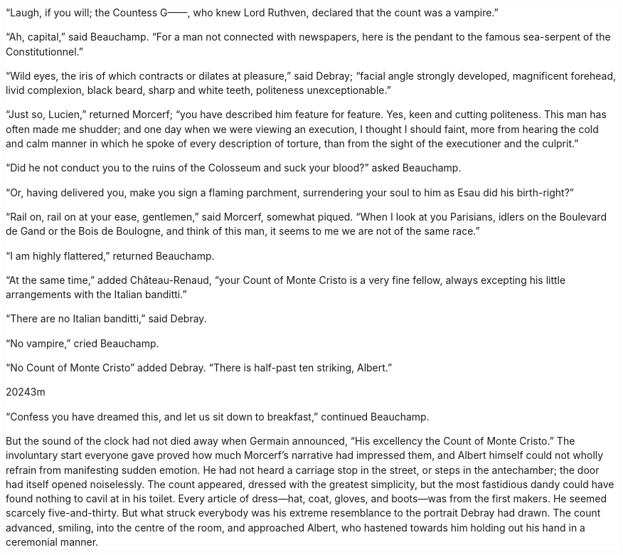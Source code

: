 “Laugh, if you will; the Countess G——, who knew Lord Ruthven, declared
that the count was a vampire.”

“Ah, capital,” said Beauchamp. “For a man not connected with newspapers,
here is the pendant to the famous sea-serpent of the Constitutionnel.”

“Wild eyes, the iris of which contracts or dilates at pleasure,” said
Debray; “facial angle strongly developed, magnificent forehead, livid
complexion, black beard, sharp and white teeth, politeness
unexceptionable.”

“Just so, Lucien,” returned Morcerf; “you have described him feature for
feature. Yes, keen and cutting politeness. This man has often made me
shudder; and one day when we were viewing an execution, I thought I
should faint, more from hearing the cold and calm manner in which he
spoke of every description of torture, than from the sight of the
executioner and the culprit.”

“Did he not conduct you to the ruins of the Colosseum and suck your
blood?” asked Beauchamp.

“Or, having delivered you, make you sign a flaming parchment,
surrendering your soul to him as Esau did his birth-right?”

“Rail on, rail on at your ease, gentlemen,” said Morcerf, somewhat
piqued. “When I look at you Parisians, idlers on the Boulevard de Gand
or the Bois de Boulogne, and think of this man, it seems to me we are
not of the same race.”

“I am highly flattered,” returned Beauchamp.

“At the same time,” added Château-Renaud, “your Count of Monte Cristo is
a very fine fellow, always excepting his little arrangements with the
Italian banditti.”

“There are no Italian banditti,” said Debray.

“No vampire,” cried Beauchamp.

“No Count of Monte Cristo” added Debray. “There is half-past ten
striking, Albert.”

20243m


“Confess you have dreamed this, and let us sit down to breakfast,”
continued Beauchamp.

But the sound of the clock had not died away when Germain announced,
“His excellency the Count of Monte Cristo.” The involuntary start
everyone gave proved how much Morcerf’s narrative had impressed them,
and Albert himself could not wholly refrain from manifesting sudden
emotion. He had not heard a carriage stop in the street, or steps in the
antechamber; the door had itself opened noiselessly. The count appeared,
dressed with the greatest simplicity, but the most fastidious dandy
could have found nothing to cavil at in his toilet. Every article of
dress—hat, coat, gloves, and boots—was from the first makers. He seemed
scarcely five-and-thirty. But what struck everybody was his extreme
resemblance to the portrait Debray had drawn. The count advanced,
smiling, into the centre of the room, and approached Albert, who
hastened towards him holding out his hand in a ceremonial manner.

